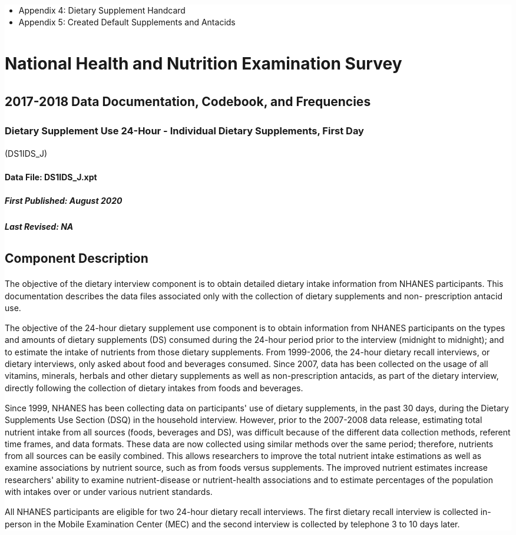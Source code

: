   * Appendix 4: Dietary Supplement Handcard 
  * Appendix 5: Created Default Supplements and Antacids

# National Health and Nutrition Examination Survey

## 2017-2018 Data Documentation, Codebook, and Frequencies

### Dietary Supplement Use 24-Hour - Individual Dietary Supplements, First Day
(DS1IDS_J)

####  Data File: DS1IDS_J.xpt

##### First Published: August 2020

##### Last Revised: NA

## Component Description

The objective of the dietary interview component is to obtain detailed dietary
intake information from NHANES participants. This documentation describes the
data files associated only with the collection of dietary supplements and non-
prescription antacid use.

The objective of the 24-hour dietary supplement use component is to obtain
information from NHANES participants on the types and amounts of dietary
supplements (DS) consumed during the 24-hour period prior to the interview
(midnight to midnight); and to estimate the intake of nutrients from those
dietary supplements. From 1999-2006, the 24-hour dietary recall interviews, or
dietary interviews, only asked about food and beverages consumed. Since 2007,
data has been collected on the usage of all vitamins, minerals, herbals and
other dietary supplements as well as non-prescription antacids, as part of the
dietary interview, directly following the collection of dietary intakes from
foods and beverages.

Since 1999, NHANES has been collecting data on participants' use of dietary
supplements, in the past 30 days, during the Dietary Supplements Use Section
(DSQ) in the household interview. However, prior to the 2007-2008 data
release, estimating total nutrient intake from all sources (foods, beverages
and DS), was difficult because of the different data collection methods,
referent time frames, and data formats. These data are now collected using
similar methods over the same period; therefore, nutrients from all sources
can be easily combined. This allows researchers to improve the total nutrient
intake estimations as well as examine associations by nutrient source, such as
from foods versus supplements. The improved nutrient estimates increase
researchers' ability to examine nutrient-disease or nutrient-health
associations and to estimate percentages of the population with intakes over
or under various nutrient standards.

All NHANES participants are eligible for two 24-hour dietary recall
interviews. The first dietary recall interview is collected in-person in the
Mobile Examination Center (MEC) and the second interview is collected by
telephone 3 to 10 days later.
